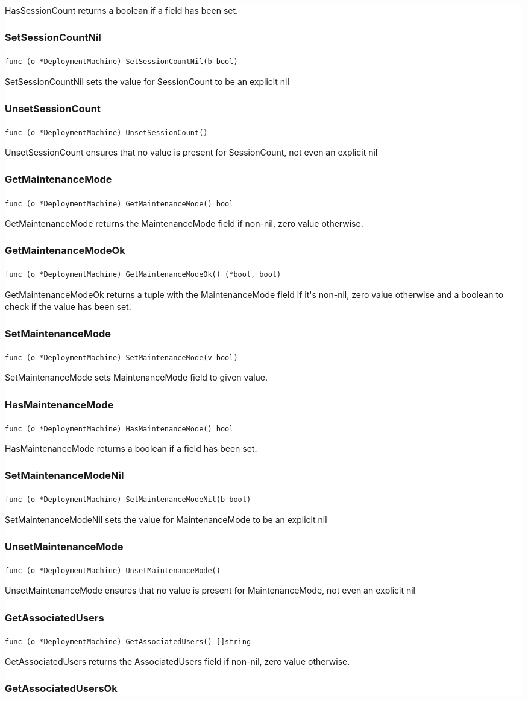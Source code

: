 HasSessionCount returns a boolean if a field has been set.

### SetSessionCountNil

`func (o *DeploymentMachine) SetSessionCountNil(b bool)`

 SetSessionCountNil sets the value for SessionCount to be an explicit nil

### UnsetSessionCount
`func (o *DeploymentMachine) UnsetSessionCount()`

UnsetSessionCount ensures that no value is present for SessionCount, not even an explicit nil
### GetMaintenanceMode

`func (o *DeploymentMachine) GetMaintenanceMode() bool`

GetMaintenanceMode returns the MaintenanceMode field if non-nil, zero value otherwise.

### GetMaintenanceModeOk

`func (o *DeploymentMachine) GetMaintenanceModeOk() (*bool, bool)`

GetMaintenanceModeOk returns a tuple with the MaintenanceMode field if it's non-nil, zero value otherwise
and a boolean to check if the value has been set.

### SetMaintenanceMode

`func (o *DeploymentMachine) SetMaintenanceMode(v bool)`

SetMaintenanceMode sets MaintenanceMode field to given value.

### HasMaintenanceMode

`func (o *DeploymentMachine) HasMaintenanceMode() bool`

HasMaintenanceMode returns a boolean if a field has been set.

### SetMaintenanceModeNil

`func (o *DeploymentMachine) SetMaintenanceModeNil(b bool)`

 SetMaintenanceModeNil sets the value for MaintenanceMode to be an explicit nil

### UnsetMaintenanceMode
`func (o *DeploymentMachine) UnsetMaintenanceMode()`

UnsetMaintenanceMode ensures that no value is present for MaintenanceMode, not even an explicit nil
### GetAssociatedUsers

`func (o *DeploymentMachine) GetAssociatedUsers() []string`

GetAssociatedUsers returns the AssociatedUsers field if non-nil, zero value otherwise.

### GetAssociatedUsersOk
